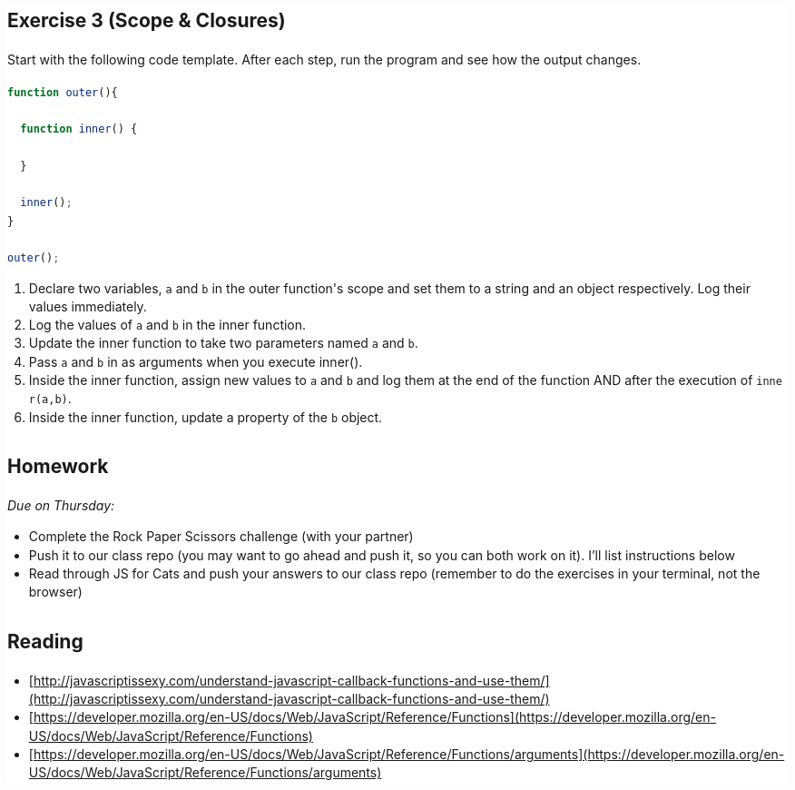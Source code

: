 ```javascript

```

## Exercise 3 (Scope & Closures)

Start with the following code template. After each step, run the program and see how the output changes.

```javascript
function outer(){

  function inner() {

  }

  inner();
}

outer();
```

1. Declare two variables, `a` and `b` in the outer function's scope and set them to a string and an object respectively. Log their values immediately.
2. Log the values of `a` and `b` in the inner function.
3. Update the inner function to take two parameters named `a` and `b`.
4. Pass `a` and `b` in as arguments when you execute inner().
5. Inside the inner function, assign new values to `a` and `b` and log them at the end of the function AND after the execution of `inner(a,b)`.
6. Inside the inner function, update a property of the `b` object.


## Homework

*Due on Thursday:*​
- Complete the Rock Paper Scissors challenge (with your partner)
- Push it to our class repo (you may want to go ahead and push it, so you can both work on it). I’ll list instructions below
- Read through JS for Cats and push your answers to our class repo (remember to do the exercises in your terminal, not the browser)

## Reading
- [http://javascriptissexy.com/understand-javascript-callback-functions-and-use-them/](http://javascriptissexy.com/understand-javascript-callback-functions-and-use-them/)
- [https://developer.mozilla.org/en-US/docs/Web/JavaScript/Reference/Functions](https://developer.mozilla.org/en-US/docs/Web/JavaScript/Reference/Functions)
- [https://developer.mozilla.org/en-US/docs/Web/JavaScript/Reference/Functions/arguments](https://developer.mozilla.org/en-US/docs/Web/JavaScript/Reference/Functions/arguments)
